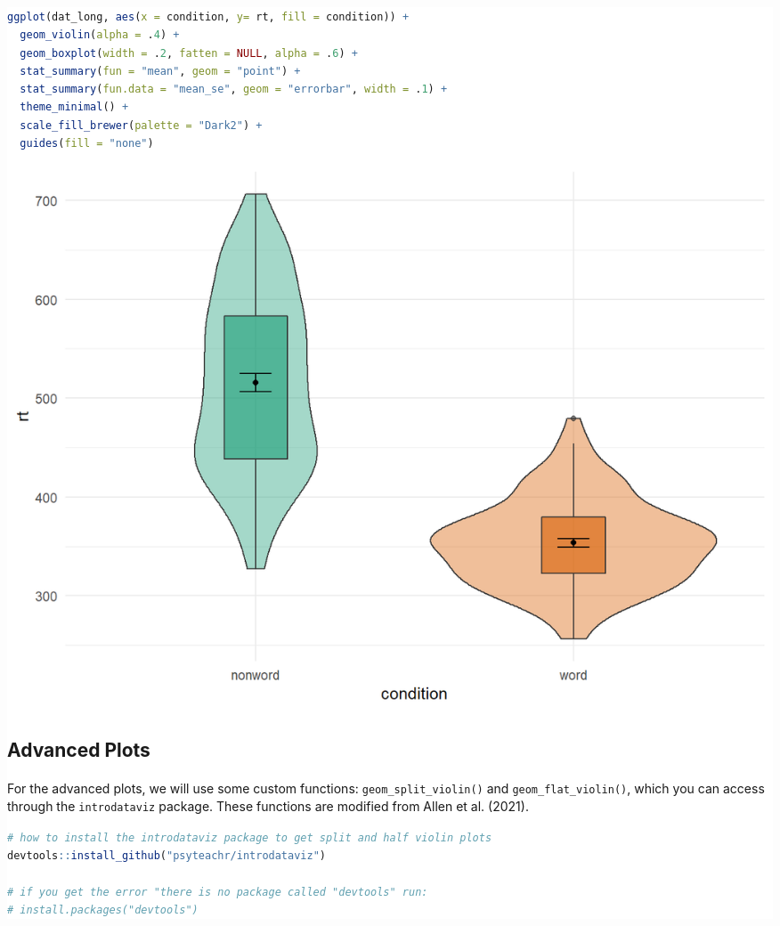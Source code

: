 
```r
ggplot(dat_long, aes(x = condition, y= rt, fill = condition)) +
  geom_violin(alpha = .4) +
  geom_boxplot(width = .2, fatten = NULL, alpha = .6) +
  stat_summary(fun = "mean", geom = "point") +
  stat_summary(fun.data = "mean_se", geom = "errorbar", width = .1) +
  theme_minimal() +
  scale_fill_brewer(palette = "Dark2") +
  guides(fill = "none")
```

<img src="04-session1.2_files/figure-html/unnamed-chunk-17-1.png" width="100%" style="display: block; margin: auto;" />

## Advanced Plots

For the advanced plots, we will use some custom functions: `geom_split_violin()` and `geom_flat_violin()`, which you can access through the `introdataviz` package. These functions are modified from Allen et al. (2021).


```r
# how to install the introdataviz package to get split and half violin plots
devtools::install_github("psyteachr/introdataviz")

# if you get the error "there is no package called "devtools" run:
# install.packages("devtools") 
```
